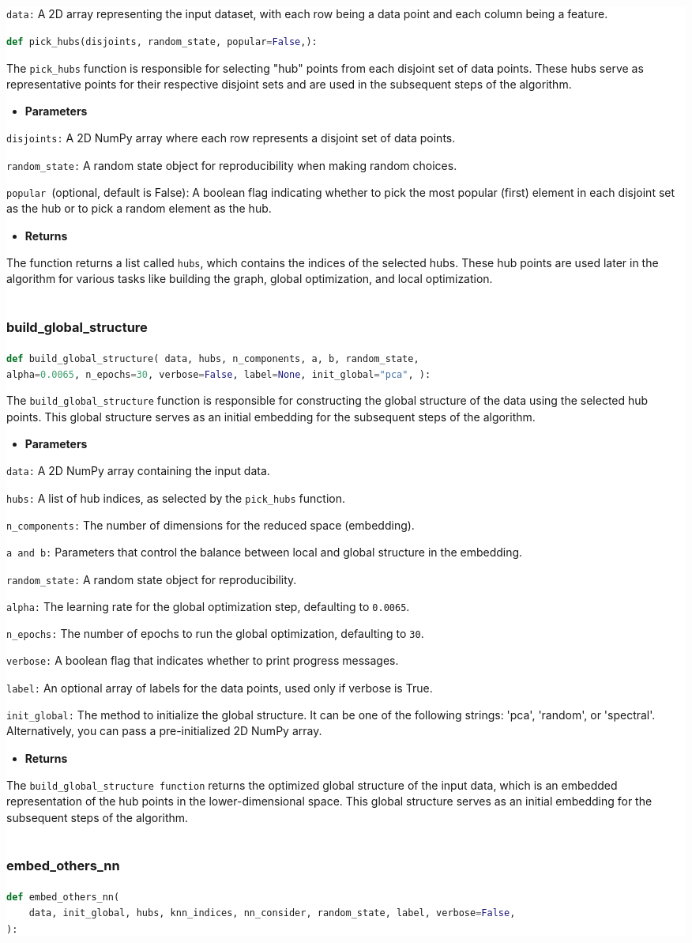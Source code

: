 ```data:``` A 2D array representing the input dataset, with each row being a data point and each column being a feature.
```python
def pick_hubs(disjoints, random_state, popular=False,):
```

The ```pick_hubs``` function is responsible for selecting "hub" points from each disjoint set of data points. These hubs serve as representative points for their respective disjoint sets and are used in the subsequent steps of the algorithm.

+ **Parameters**

```disjoints:``` A 2D NumPy array where each row represents a disjoint set of data points.

```random_state:``` A random state object for reproducibility when making random choices.

```popular ```(optional, default is False): A boolean flag indicating whether to pick the most popular (first) element in each disjoint set as the hub or to pick a random element as the hub.

+ **Returns**

The function returns a list called ```hubs```, which contains the indices of the selected hubs. These hub points are used later in the algorithm for various tasks like building the graph, global optimization, and local optimization.
#

### build_global_structure

```python
def build_global_structure( data, hubs, n_components, a, b, random_state, 
alpha=0.0065, n_epochs=30, verbose=False, label=None, init_global="pca", ):
```

The ```build_global_structure``` function is responsible for constructing the global structure of the data using the selected hub points. This global structure serves as an initial embedding for the subsequent steps of the algorithm.

+ **Parameters**

```data:``` A 2D NumPy array containing the input data.

```hubs:``` A list of hub indices, as selected by the ```pick_hubs``` function.

```n_components:``` The number of dimensions for the reduced space (embedding).

```a and b:``` Parameters that control the balance between local and global structure in the embedding.

```random_state:``` A random state object for reproducibility.

```alpha:``` The learning rate for the global optimization step, defaulting to ```0.0065```.

```n_epochs:``` The number of epochs to run the global optimization, defaulting to ```30```.

```verbose:``` A boolean flag that indicates whether to print progress messages.

```label:``` An optional array of labels for the data points, used only if verbose is True.

```init_global:``` The method to initialize the global structure. It can be one of the following strings: 'pca', 'random', or 'spectral'. Alternatively, you can pass a pre-initialized 2D NumPy array.

+ **Returns**

The ```build_global_structure function``` returns the optimized global structure of the input data, which is an embedded representation of the hub points in the lower-dimensional space. This global structure serves as an initial embedding for the subsequent steps of the algorithm.
#

### embed_others_nn

```python
def embed_others_nn(
    data, init_global, hubs, knn_indices, nn_consider, random_state, label, verbose=False,
):
```